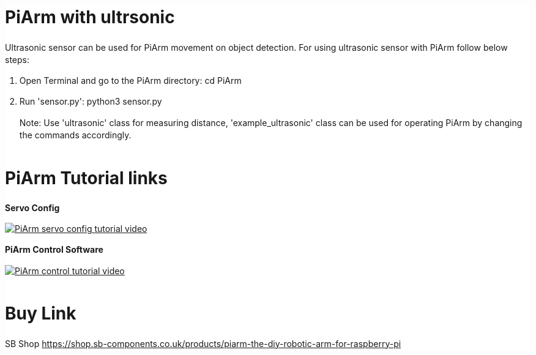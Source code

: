 # PiArm with ultrsonic
Ultrasonic sensor can be used for PiArm movement on object detection. For using ultrasonic sensor with PiArm follow below steps:

1. Open Terminal and go to the PiArm directory:
   cd PiArm

2. Run 'sensor.py':
   python3 sensor.py

   Note: Use 'ultrasonic' class for measuring distance, 'example_ultrasonic' class can be used for operating PiArm by changing the commands accordingly.
   
# PiArm Tutorial links


**Servo Config**

<a href="https://youtu.be/GZJyWnjzaiw" target="_blank"><img src="https://sb-components.co.uk/assets/images/bg/config2.png" alt="PiArm servo config tutorial video" width="800" /></a>


**PiArm Control Software**

<a href="https://youtu.be/KLsC8npit24" target="_blank">
<img src="https://cdn.shopify.com/s/files/1/1217/2104/files/vlcsnap-2019-04-30-15h44m01s9_1024x1024.png?v=1556619752" alt="PiArm control tutorial video" width="800" />
</a>



# Buy Link

SB Shop <a href="https://shop.sb-components.co.uk/products/piarm-the-diy-robotic-arm-for-raspberry-pi" target="_blank">https://shop.sb-components.co.uk/products/piarm-the-diy-robotic-arm-for-raspberry-pi</a>
